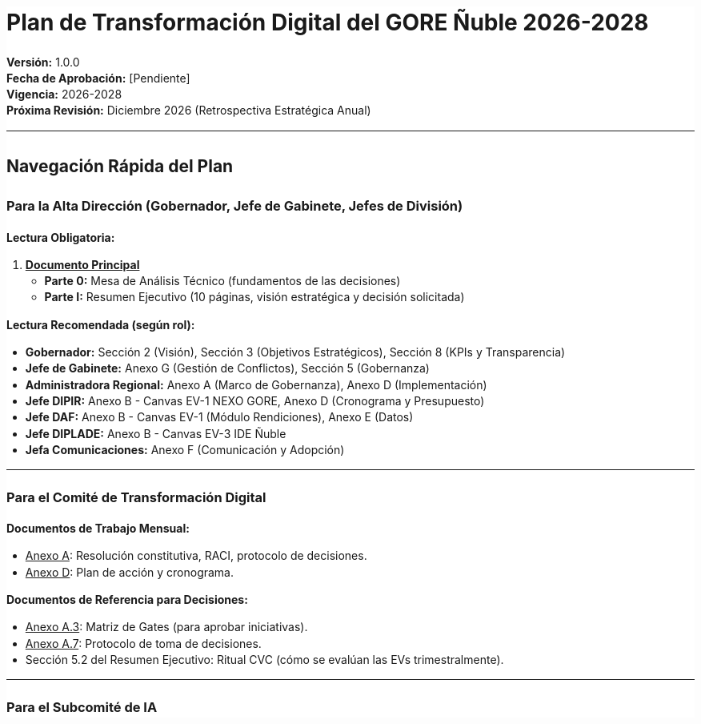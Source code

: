 # Plan de Transformación Digital del GORE Ñuble 2026-2028

**Versión:** 1.0.0  
**Fecha de Aprobación:** [Pendiente]  
**Vigencia:** 2026-2028  
**Próxima Revisión:** Diciembre 2026 (Retrospectiva Estratégica Anual)

---

## Navegación Rápida del Plan

### Para la Alta Dirección (Gobernador, Jefe de Gabinete, Jefes de División)

**Lectura Obligatoria:**

1. [**Documento Principal**](plan_td_gore_nuble_2026-2028_sts.md)
   - **Parte 0:** Mesa de Análisis Técnico (fundamentos de las decisiones)
   - **Parte I:** Resumen Ejecutivo (10 páginas, visión estratégica y decisión solicitada)

**Lectura Recomendada (según rol):**

- **Gobernador:** Sección 2 (Visión), Sección 3 (Objetivos Estratégicos), Sección 8 (KPIs y Transparencia)
- **Jefe de Gabinete:** Anexo G (Gestión de Conflictos), Sección 5 (Gobernanza)
- **Administradora Regional:** Anexo A (Marco de Gobernanza), Anexo D (Implementación)
- **Jefe DIPIR:** Anexo B - Canvas EV-1 NEXO GORE, Anexo D (Cronograma y Presupuesto)
- **Jefe DAF:** Anexo B - Canvas EV-1 (Módulo Rendiciones), Anexo E (Datos)
- **Jefe DIPLADE:** Anexo B - Canvas EV-3 IDE Ñuble
- **Jefa Comunicaciones:** Anexo F (Comunicación y Adopción)

---

### Para el Comité de Transformación Digital

**Documentos de Trabajo Mensual:**

- [Anexo A](./anexos_plan_td/anexo_a_gobernanza.md): Resolución constitutiva, RACI, protocolo de decisiones.
- [Anexo D](./anexos_plan_td/anexo_d_implementacion.md): Plan de acción y cronograma.

**Documentos de Referencia para Decisiones:**

- [Anexo A.3](./anexos_plan_td/anexo_a_gobernanza.md#a3-matriz-de-gates-de-cumplimiento-detallada): Matriz de Gates (para aprobar iniciativas).
- [Anexo A.7](./anexos_plan_td/anexo_a_gobernanza.md#a7-protocolo-de-toma-de-decisiones-en-el-ctd): Protocolo de toma de decisiones.
- Sección 5.2 del Resumen Ejecutivo: Ritual CVC (cómo se evalúan las EVs trimestralmente).

---

### Para el Subcomité de IA
